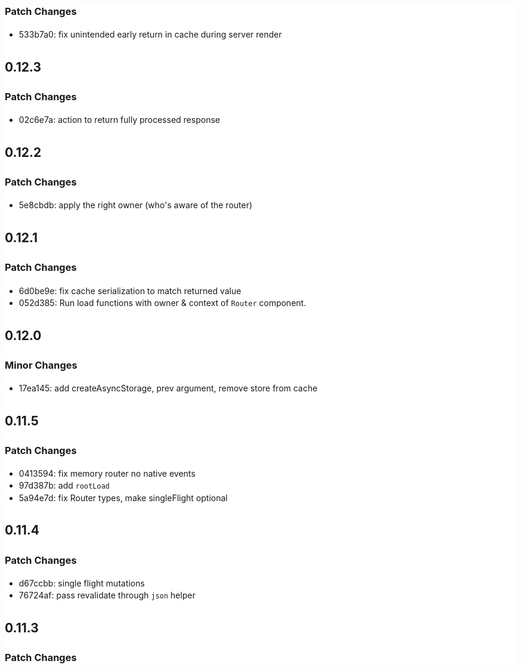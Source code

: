 ### Patch Changes

- 533b7a0: fix unintended early return in cache during server render

## 0.12.3

### Patch Changes

- 02c6e7a: action to return fully processed response

## 0.12.2

### Patch Changes

- 5e8cbdb: apply the right owner (who's aware of the router)

## 0.12.1

### Patch Changes

- 6d0be9e: fix cache serialization to match returned value
- 052d385: Run load functions with owner & context of `Router` component.

## 0.12.0

### Minor Changes

- 17ea145: add createAsyncStorage, prev argument, remove store from cache

## 0.11.5

### Patch Changes

- 0413594: fix memory router no native events
- 97d387b: add `rootLoad`
- 5a94e7d: fix Router types, make singleFlight optional

## 0.11.4

### Patch Changes

- d67ccbb: single flight mutations
- 76724af: pass revalidate through `json` helper

## 0.11.3

### Patch Changes
